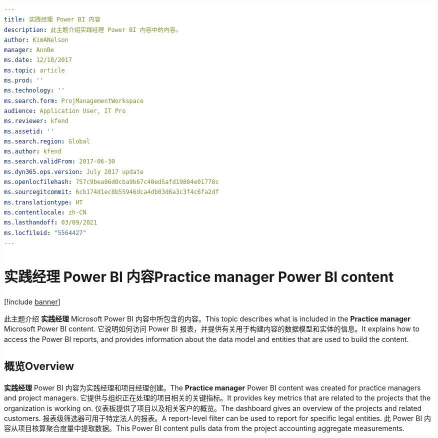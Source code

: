 ```yaml
---
title: 实践经理 Power BI 内容
description: 此主题介绍实践经理 Power BI 内容中的内容。
author: KimANelson
manager: AnnBe
ms.date: 12/18/2017
ms.topic: article
ms.prod: ''
ms.technology: ''
ms.search.form: ProjManagementWorkspace
audience: Application User, IT Pro
ms.reviewer: kfend
ms.assetid: ''
ms.search.region: Global
ms.author: kfend
ms.search.validFrom: 2017-06-30
ms.dyn365.ops.version: July 2017 update
ms.openlocfilehash: 757c9bea86d0cba9b67c40ed5afd19804e01778c
ms.sourcegitcommit: 6cb174d1ec8b55946dca4db03d6a3c3f4c6fa2df
ms.translationtype: HT
ms.contentlocale: zh-CN
ms.lasthandoff: 03/09/2021
ms.locfileid: "5564427"
---
```

# <a name="practice-manager-power-bi-content"></a><span data-ttu-id="51c1c-103">实践经理 Power BI 内容</span><span class="sxs-lookup"><span data-stu-id="51c1c-103">Practice manager Power BI content</span></span>

[!include [banner](../includes/banner.md)]

<span data-ttu-id="51c1c-104">此主题介绍 **实践经理** Microsoft Power BI 内容中所包含的内容。</span><span class="sxs-lookup"><span data-stu-id="51c1c-104">This topic describes what is included in the **Practice manager** Microsoft Power BI content.</span></span> <span data-ttu-id="51c1c-105">它说明如何访问 Power BI 报表，并提供有关用于构建内容的数据模型和实体的信息。</span><span class="sxs-lookup"><span data-stu-id="51c1c-105">It explains how to access the Power BI reports, and provides information about the data model and entities that are used to build the content.</span></span>

## <a name="overview"></a><span data-ttu-id="51c1c-106">概览</span><span class="sxs-lookup"><span data-stu-id="51c1c-106">Overview</span></span>

<span data-ttu-id="51c1c-107">**实践经理** Power BI 内容为实践经理和项目经理创建。</span><span class="sxs-lookup"><span data-stu-id="51c1c-107">The **Practice manager** Power BI content was created for practice managers and project managers.</span></span> <span data-ttu-id="51c1c-108">它提供与组织正在处理的项目相关的关键指标。</span><span class="sxs-lookup"><span data-stu-id="51c1c-108">It provides key metrics that are related to the projects that the organization is working on.</span></span> <span data-ttu-id="51c1c-109">仪表板提供了项目以及相关客户的概览。</span><span class="sxs-lookup"><span data-stu-id="51c1c-109">The dashboard gives an overview of the projects and related customers.</span></span> <span data-ttu-id="51c1c-110">报表级筛选器可用于特定法人的报表。</span><span class="sxs-lookup"><span data-stu-id="51c1c-110">A report-level filter can be used to report for specific legal entities.</span></span> <span data-ttu-id="51c1c-111">此 Power BI 内容从项目核算聚合度量中提取数据。</span><span class="sxs-lookup"><span data-stu-id="51c1c-111">This Power BI content pulls data from the project accounting aggregate measurements.</span></span>
